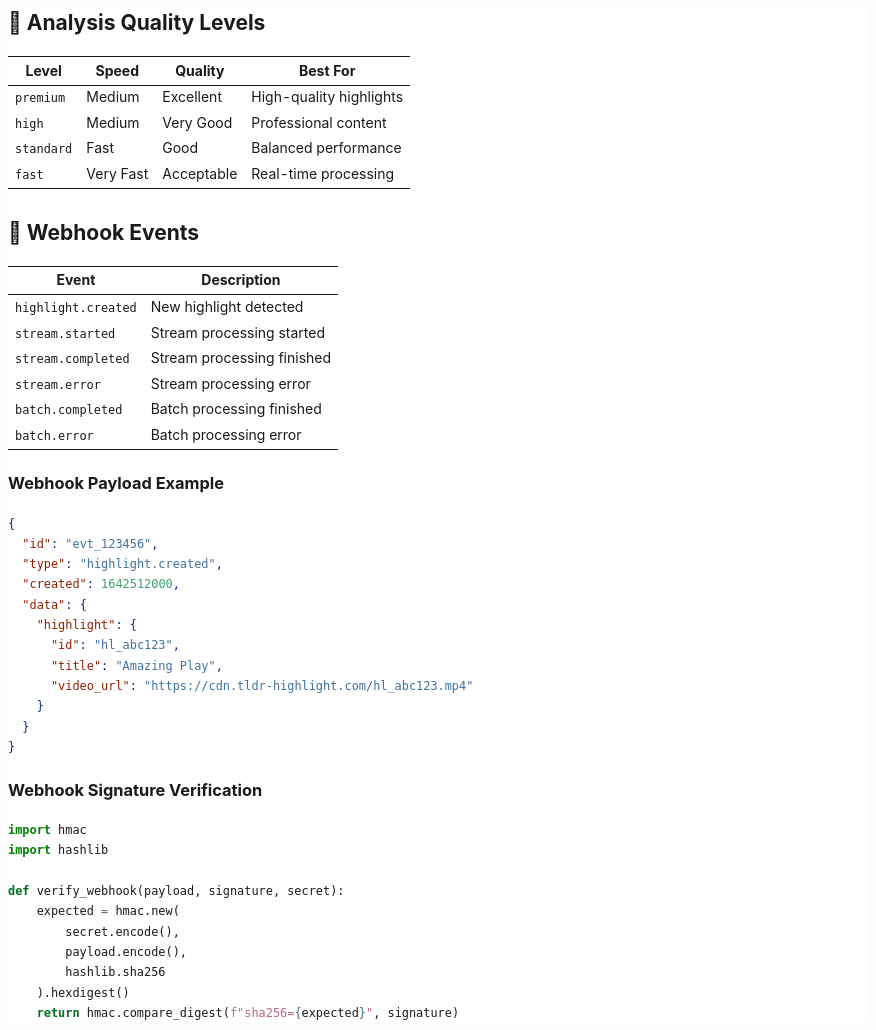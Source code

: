 ## 🎯 Analysis Quality Levels

| Level | Speed | Quality | Best For |
|-------|-------|---------|----------|
| `premium` | Medium | Excellent | High-quality highlights |
| `high` | Medium | Very Good | Professional content |
| `standard` | Fast | Good | Balanced performance |
| `fast` | Very Fast | Acceptable | Real-time processing |

## 📡 Webhook Events

| Event | Description |
|-------|-------------|
| `highlight.created` | New highlight detected |
| `stream.started` | Stream processing started |
| `stream.completed` | Stream processing finished |
| `stream.error` | Stream processing error |
| `batch.completed` | Batch processing finished |
| `batch.error` | Batch processing error |

### Webhook Payload Example
```json
{
  "id": "evt_123456",
  "type": "highlight.created",
  "created": 1642512000,
  "data": {
    "highlight": {
      "id": "hl_abc123",
      "title": "Amazing Play",
      "video_url": "https://cdn.tldr-highlight.com/hl_abc123.mp4"
    }
  }
}
```

### Webhook Signature Verification
```python
import hmac
import hashlib

def verify_webhook(payload, signature, secret):
    expected = hmac.new(
        secret.encode(),
        payload.encode(),
        hashlib.sha256
    ).hexdigest()
    return hmac.compare_digest(f"sha256={expected}", signature)
```
